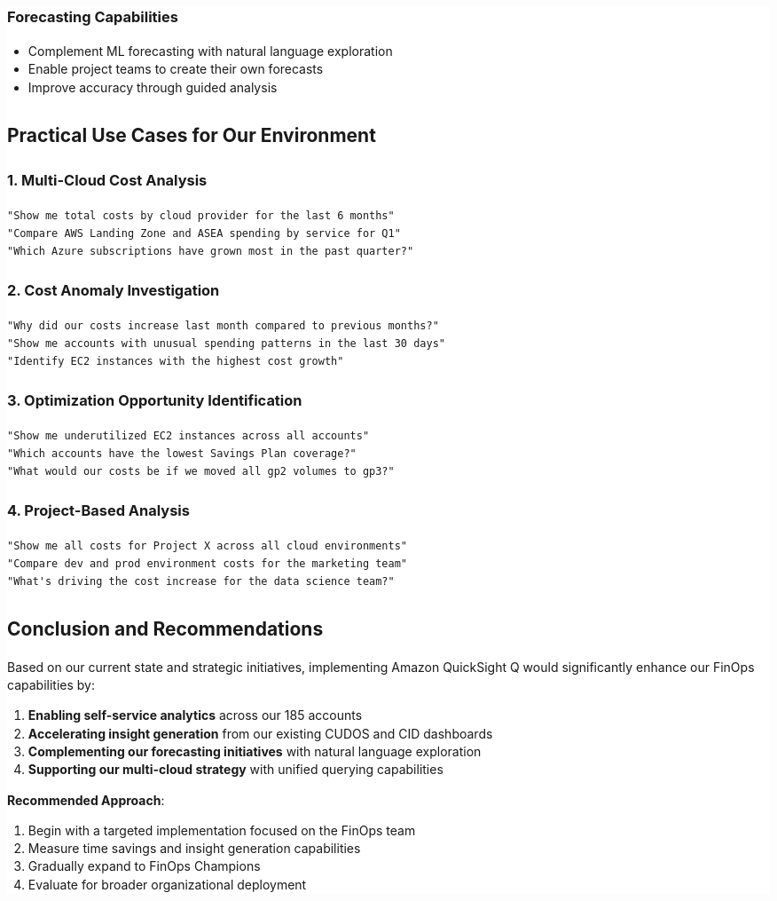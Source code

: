 ### Forecasting Capabilities
- Complement ML forecasting with natural language exploration
- Enable project teams to create their own forecasts
- Improve accuracy through guided analysis

## Practical Use Cases for Our Environment

### 1. Multi-Cloud Cost Analysis
```
"Show me total costs by cloud provider for the last 6 months"
"Compare AWS Landing Zone and ASEA spending by service for Q1"
"Which Azure subscriptions have grown most in the past quarter?"
```

### 2. Cost Anomaly Investigation
```
"Why did our costs increase last month compared to previous months?"
"Show me accounts with unusual spending patterns in the last 30 days"
"Identify EC2 instances with the highest cost growth"
```

### 3. Optimization Opportunity Identification
```
"Show me underutilized EC2 instances across all accounts"
"Which accounts have the lowest Savings Plan coverage?"
"What would our costs be if we moved all gp2 volumes to gp3?"
```

### 4. Project-Based Analysis
```
"Show me all costs for Project X across all cloud environments"
"Compare dev and prod environment costs for the marketing team"
"What's driving the cost increase for the data science team?"
```

## Conclusion and Recommendations

Based on our current state and strategic initiatives, implementing Amazon QuickSight Q would significantly enhance our FinOps capabilities by:

1. **Enabling self-service analytics** across our 185 accounts
2. **Accelerating insight generation** from our existing CUDOS and CID dashboards
3. **Complementing our forecasting initiatives** with natural language exploration
4. **Supporting our multi-cloud strategy** with unified querying capabilities

**Recommended Approach**:
1. Begin with a targeted implementation focused on the FinOps team
2. Measure time savings and insight generation capabilities
3. Gradually expand to FinOps Champions
4. Evaluate for broader organizational deployment
